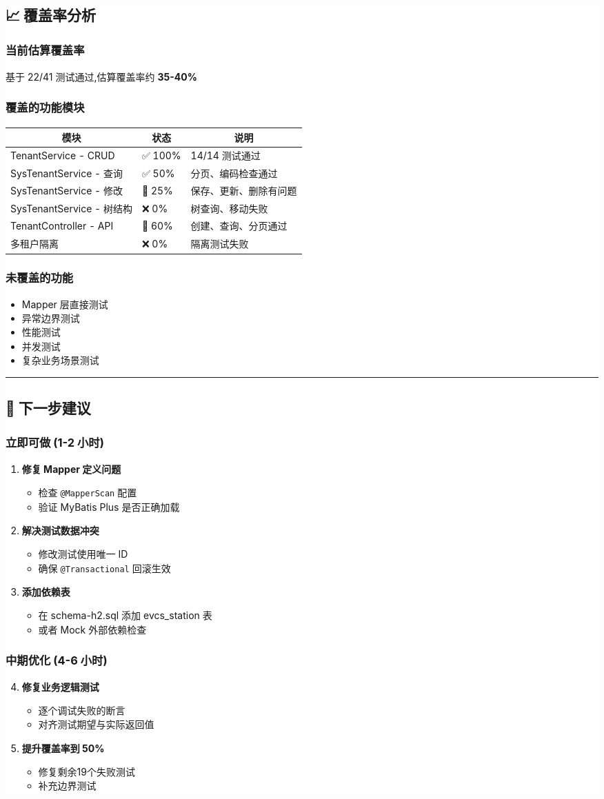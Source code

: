 
## 📈 覆盖率分析

### 当前估算覆盖率
基于 22/41 测试通过,估算覆盖率约 **35-40%**

### 覆盖的功能模块
| 模块 | 状态 | 说明 |
|------|------|------|
| TenantService - CRUD | ✅ 100% | 14/14 测试通过 |
| SysTenantService - 查询 | ✅ 50% | 分页、编码检查通过 |
| SysTenantService - 修改 | 🔧 25% | 保存、更新、删除有问题 |
| SysTenantService - 树结构 | ❌ 0% | 树查询、移动失败 |
| TenantController - API | 🔧 60% | 创建、查询、分页通过 |
| 多租户隔离 | ❌ 0% | 隔离测试失败 |

### 未覆盖的功能
- Mapper 层直接测试
- 异常边界测试
- 性能测试
- 并发测试
- 复杂业务场景测试

---

## 🎯 下一步建议

### 立即可做 (1-2 小时)
1. **修复 Mapper 定义问题**
   - 检查 `@MapperScan` 配置
   - 验证 MyBatis Plus 是否正确加载

2. **解决测试数据冲突**
   - 修改测试使用唯一 ID
   - 确保 `@Transactional` 回滚生效

3. **添加依赖表**
   - 在 schema-h2.sql 添加 evcs_station 表
   - 或者 Mock 外部依赖检查

### 中期优化 (4-6 小时)
4. **修复业务逻辑测试**
   - 逐个调试失败的断言
   - 对齐测试期望与实际返回值

5. **提升覆盖率到 50%**
   - 修复剩余19个失败测试
   - 补充边界测试
